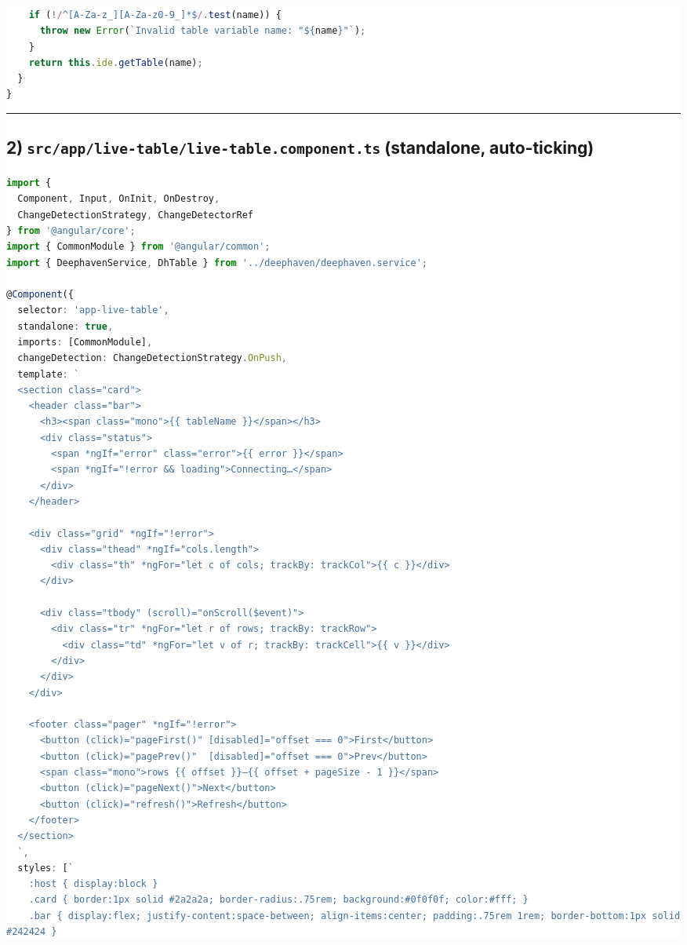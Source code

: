 ```ts
    if (!/^[A-Za-z_][A-Za-z0-9_]*$/.test(name)) {
      throw new Error(`Invalid table variable name: "${name}"`);
    }
    return this.ide.getTable(name);
  }
}
```

---

## 2) `src/app/live-table/live-table.component.ts` (standalone, auto-ticking)

```ts
import {
  Component, Input, OnInit, OnDestroy,
  ChangeDetectionStrategy, ChangeDetectorRef
} from '@angular/core';
import { CommonModule } from '@angular/common';
import { DeephavenService, DhTable } from '../deephaven/deephaven.service';

@Component({
  selector: 'app-live-table',
  standalone: true,
  imports: [CommonModule],
  changeDetection: ChangeDetectionStrategy.OnPush,
  template: `
  <section class="card">
    <header class="bar">
      <h3><span class="mono">{{ tableName }}</span></h3>
      <div class="status">
        <span *ngIf="error" class="error">{{ error }}</span>
        <span *ngIf="!error && loading">Connecting…</span>
      </div>
    </header>

    <div class="grid" *ngIf="!error">
      <div class="thead" *ngIf="cols.length">
        <div class="th" *ngFor="let c of cols; trackBy: trackCol">{{ c }}</div>
      </div>

      <div class="tbody" (scroll)="onScroll($event)">
        <div class="tr" *ngFor="let r of rows; trackBy: trackRow">
          <div class="td" *ngFor="let v of r; trackBy: trackCell">{{ v }}</div>
        </div>
      </div>
    </div>

    <footer class="pager" *ngIf="!error">
      <button (click)="pageFirst()" [disabled]="offset === 0">First</button>
      <button (click)="pagePrev()"  [disabled]="offset === 0">Prev</button>
      <span class="mono">rows {{ offset }}–{{ offset + pageSize - 1 }}</span>
      <button (click)="pageNext()">Next</button>
      <button (click)="refresh()">Refresh</button>
    </footer>
  </section>
  `,
  styles: [`
    :host { display:block }
    .card { border:1px solid #2a2a2a; border-radius:.75rem; background:#0f0f0f; color:#fff; }
    .bar { display:flex; justify-content:space-between; align-items:center; padding:.75rem 1rem; border-bottom:1px solid #242424 }
```